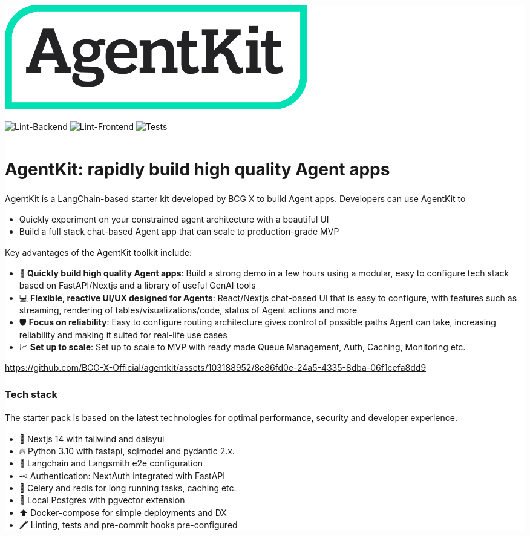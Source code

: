 <img src="static/agentkit_logo_color.png" alt="AgentKit logo" style="width:500px;"/>

[![Lint-Backend](https://github.com/BCG-X-Official/agentkit/actions/workflows/lint-backend.yml/badge.svg?branch=main)](https://github.com/BCG-X-Official/agentkit/actions/workflows/lint-backend.yml?query=branch%3Amain)
[![Lint-Frontend](https://github.com/BCG-X-Official/agentkit/actions/workflows/lint-frontend.yml/badge.svg?branch=main)](https://github.com/BCG-X-Official/agentkit/actions/workflows/lint-frontend.yml?query=branch%3Amain)
[![Tests](https://github.com/BCG-X-Official/agentkit/actions/workflows/tests.yml/badge.svg?branch=main)](https://github.com/BCG-X-Official/agentkit/actions/workflows/tests.yml?query=branch%3Amain)

# AgentKit: rapidly build high quality Agent apps
AgentKit is a LangChain-based starter kit developed by BCG X to build Agent apps. Developers can use AgentKit to
- Quickly experiment on your constrained agent architecture with a beautiful UI
- Build a full stack chat-based Agent app that can scale to production-grade MVP

Key advantages of the AgentKit toolkit include:
- 🚀 **Quickly build high quality Agent apps**: Build a strong demo in a few hours using a modular, easy to configure tech stack based on FastAPI/Nextjs and a library of useful GenAI tools
- 💻 **Flexible, reactive UI/UX designed for Agents**: React/Nextjs chat-based UI that is easy to configure, with features such as streaming, rendering of tables/visualizations/code, status of Agent actions and more
- 🛡️ **Focus on reliability**: Easy to configure routing architecture gives control of possible paths Agent can take, increasing reliability and making it suited for real-life use cases
- 📈 **Set up to scale**: Set up to scale to MVP with ready made Queue Management, Auth, Caching, Monitoring etc.


https://github.com/BCG-X-Official/agentkit/assets/103188952/8e86fd0e-24a5-4335-8dba-06f1cefa8dd9


### Tech stack
The starter pack is based on the latest technologies for optimal performance, security and developer experience.
* 💫 Nextjs 14 with tailwind and daisyui
* 🔥 Python 3.10 with fastapi, sqlmodel and pydantic 2.x.
* 🦜 Langchain and Langsmith e2e configuration
* 🗝 Authentication: NextAuth integrated with FastAPI
* 🥬 Celery and redis for long running tasks, caching etc.
* 💾 Local Postgres with pgvector extension
* ⬆️ Docker-compose for simple deployments and DX
* 🖍 Linting, tests and pre-commit hooks pre-configured
